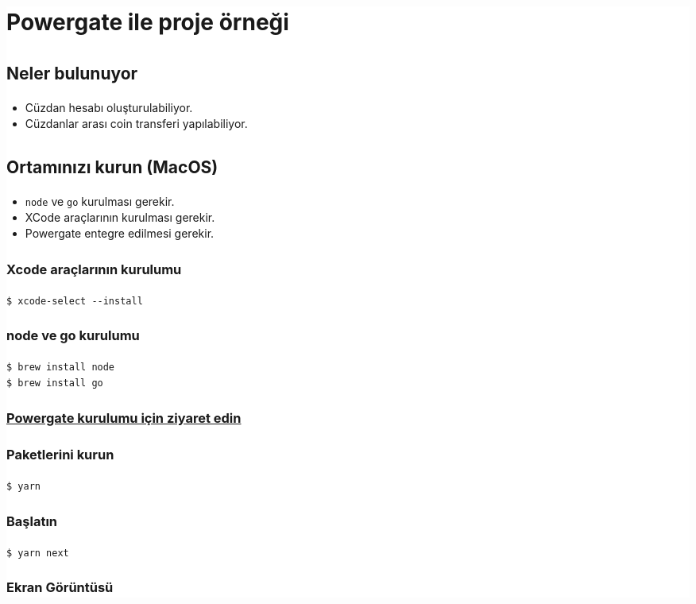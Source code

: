 # Powergate ile proje örneği

## Neler bulunuyor
* Cüzdan hesabı oluşturulabiliyor.
* Cüzdanlar arası coin transferi yapılabiliyor.

## Ortamınızı kurun (MacOS)
*  <code>node</code> ve <code>go</code> kurulması gerekir.
* XCode araçlarının kurulması gerekir.
* Powergate entegre edilmesi gerekir.

### Xcode araçlarının kurulumu
```console
$ xcode-select --install
```

### node ve go kurulumu
```console
$ brew install node
$ brew install go
```

### [Powergate kurulumu için ziyaret edin](https://github.com/textileio/powergate)

### Paketlerini kurun
```console
$ yarn
```

### Başlatın
```console
$ yarn next
```

### Ekran Görüntüsü